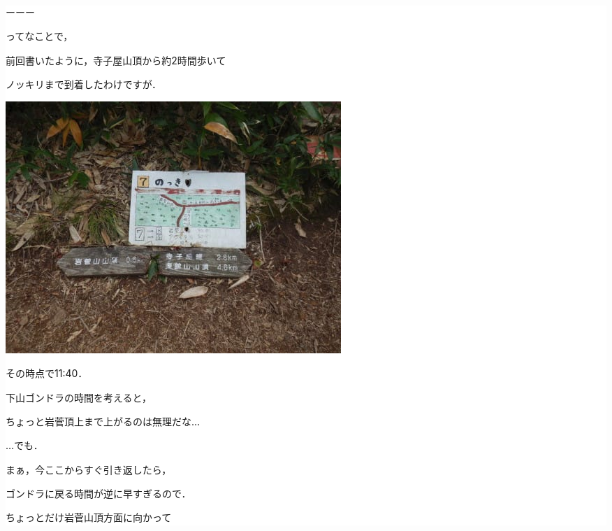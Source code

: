 
ーーー





ってなことで，


前回書いたように，寺子屋山頂から約2時間歩いて


ノッキリまで到着したわけですが．




![4a2fdff26c76ee47ba747e234517da55.jpg](images/4a2fdff26c76ee47ba747e234517da55.jpg)







その時点で11:40．


下山ゴンドラの時間を考えると，


ちょっと岩菅頂上まで上がるのは無理だな…





…でも．


まぁ，今ここからすぐ引き返したら，


ゴンドラに戻る時間が逆に早すぎるので．


ちょっとだけ岩菅山頂方面に向かって
